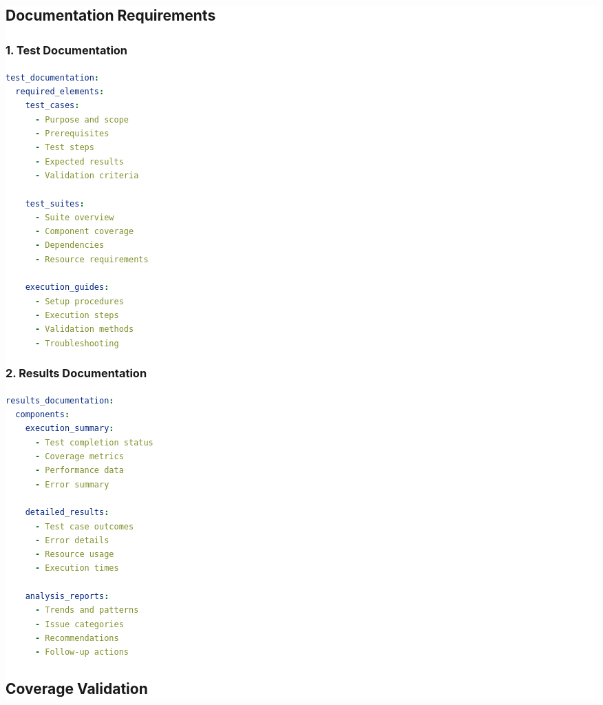## Documentation Requirements

### 1. Test Documentation
```yaml
test_documentation:
  required_elements:
    test_cases:
      - Purpose and scope
      - Prerequisites
      - Test steps
      - Expected results
      - Validation criteria
    
    test_suites:
      - Suite overview
      - Component coverage
      - Dependencies
      - Resource requirements
    
    execution_guides:
      - Setup procedures
      - Execution steps
      - Validation methods
      - Troubleshooting
```

### 2. Results Documentation
```yaml
results_documentation:
  components:
    execution_summary:
      - Test completion status
      - Coverage metrics
      - Performance data
      - Error summary
    
    detailed_results:
      - Test case outcomes
      - Error details
      - Resource usage
      - Execution times
    
    analysis_reports:
      - Trends and patterns
      - Issue categories
      - Recommendations
      - Follow-up actions
```

## Coverage Validation
